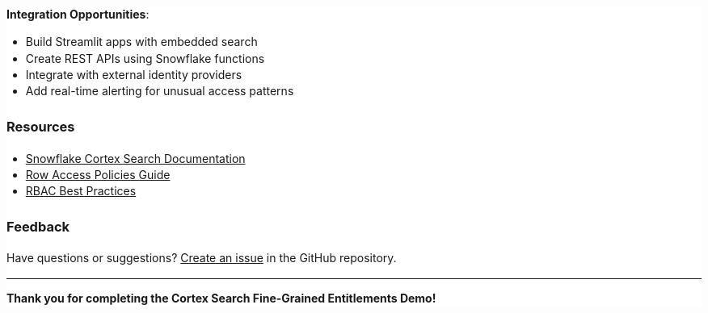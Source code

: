 **Integration Opportunities**:
- Build Streamlit apps with embedded search
- Create REST APIs using Snowflake functions
- Integrate with external identity providers
- Add real-time alerting for unusual access patterns

### Resources

- [Snowflake Cortex Search Documentation](https://docs.snowflake.com/en/user-guide/snowflake-cortex/cortex-search)
- [Row Access Policies Guide](https://docs.snowflake.com/en/user-guide/security-row-access-policies)
- [RBAC Best Practices](https://docs.snowflake.com/en/user-guide/security-access-control-overview)

### Feedback

Have questions or suggestions? [Create an issue](https://github.com/sfc-gh-mbaron/mb_demos/issues) in the GitHub repository.

---

**Thank you for completing the Cortex Search Fine-Grained Entitlements Demo!**
